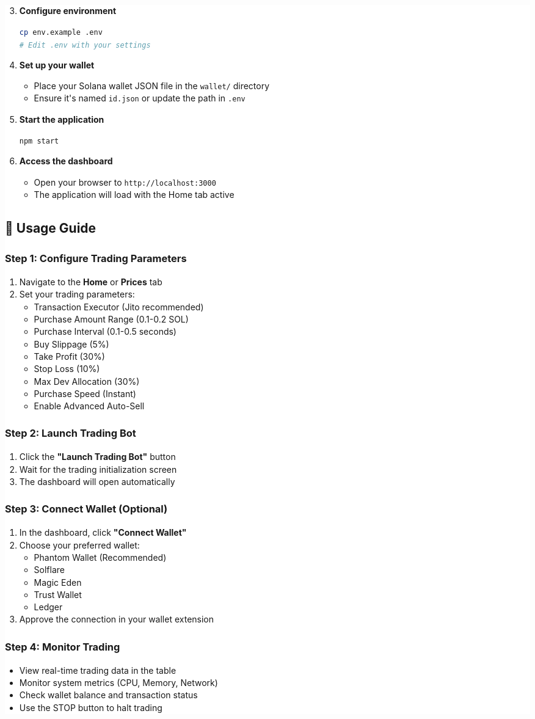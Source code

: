 3. **Configure environment**
   ```bash
   cp env.example .env
   # Edit .env with your settings
   ```

4. **Set up your wallet**
   - Place your Solana wallet JSON file in the `wallet/` directory
   - Ensure it's named `id.json` or update the path in `.env`

5. **Start the application**
   ```bash
   npm start
   ```

6. **Access the dashboard**
   - Open your browser to `http://localhost:3000`
   - The application will load with the Home tab active

## 🎯 Usage Guide

### Step 1: Configure Trading Parameters
1. Navigate to the **Home** or **Prices** tab
2. Set your trading parameters:
   - Transaction Executor (Jito recommended)
   - Purchase Amount Range (0.1-0.2 SOL)
   - Purchase Interval (0.1-0.5 seconds)
   - Buy Slippage (5%)
   - Take Profit (30%)
   - Stop Loss (10%)
   - Max Dev Allocation (30%)
   - Purchase Speed (Instant)
   - Enable Advanced Auto-Sell

### Step 2: Launch Trading Bot
1. Click the **"Launch Trading Bot"** button
2. Wait for the trading initialization screen
3. The dashboard will open automatically

### Step 3: Connect Wallet (Optional)
1. In the dashboard, click **"Connect Wallet"**
2. Choose your preferred wallet:
   - Phantom Wallet (Recommended)
   - Solflare
   - Magic Eden
   - Trust Wallet
   - Ledger
3. Approve the connection in your wallet extension

### Step 4: Monitor Trading
- View real-time trading data in the table
- Monitor system metrics (CPU, Memory, Network)
- Check wallet balance and transaction status
- Use the STOP button to halt trading
